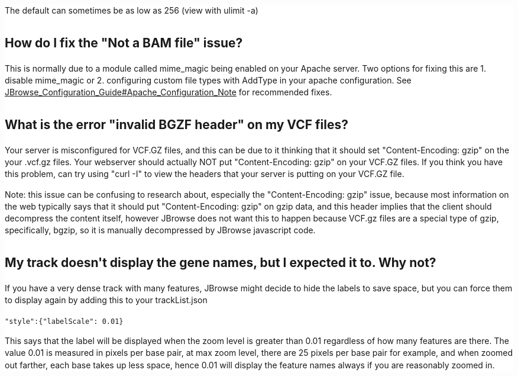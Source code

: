 The default can sometimes be as low as 256 (view with ulimit -a)

  

## <span id="How_do_I_fix_the_.22Not_a_BAM_file.22_issue.3F" class="mw-headline">How do I fix the "Not a BAM file" issue?</span>

This is normally due to a module called mime_magic being enabled on your
Apache server. Two options for fixing this are 1. disable mime_magic or
2. configuring custom file types with AddType in your apache
configuration. See
[JBrowse_Configuration_Guide#Apache_Configuration_Note](JBrowse_Configuration_Guide#Apache_Configuration_Note "JBrowse Configuration Guide")
for recommended fixes.

## <span id="What_is_the_error_.22invalid_BGZF_header.22_on_my_VCF_files.3F" class="mw-headline">What is the error "invalid BGZF header" on my VCF files?</span>

Your server is misconfigured for VCF.GZ files, and this can be due to it
thinking that it should set "Content-Encoding: gzip" on the your .vcf.gz
files. Your webserver should actually NOT put "Content-Encoding: gzip"
on your VCF.GZ files. If you think you have this problem, can try using
"curl -I" to view the headers that your server is putting on your VCF.GZ
file.

Note: this issue can be confusing to research about, especially the
"Content-Encoding: gzip" issue, because most information on the web
typically says that it should put "Content-Encoding: gzip" on gzip data,
and this header implies that the client should decompress the content
itself, however JBrowse does not want this to happen because VCF.gz
files are a special type of gzip, specifically, bgzip, so it is manually
decompressed by JBrowse javascript code.

## <span id="My_track_doesn.27t_display_the_gene_names.2C_but_I_expected_it_to._Why_not.3F" class="mw-headline">My track doesn't display the gene names, but I expected it to. Why not?</span>

If you have a very dense track with many features, JBrowse might decide
to hide the labels to save space, but you can force them to display
again by adding this to your trackList.json

`"style":{"labelScale": 0.01}`

This says that the label will be displayed when the zoom level is
greater than 0.01 regardless of how many features are there. The value
0.01 is measured in pixels per base pair, at max zoom level, there are
25 pixels per base pair for example, and when zoomed out farther, each
base takes up less space, hence 0.01 will display the feature names
always if you are reasonably zoomed in.

